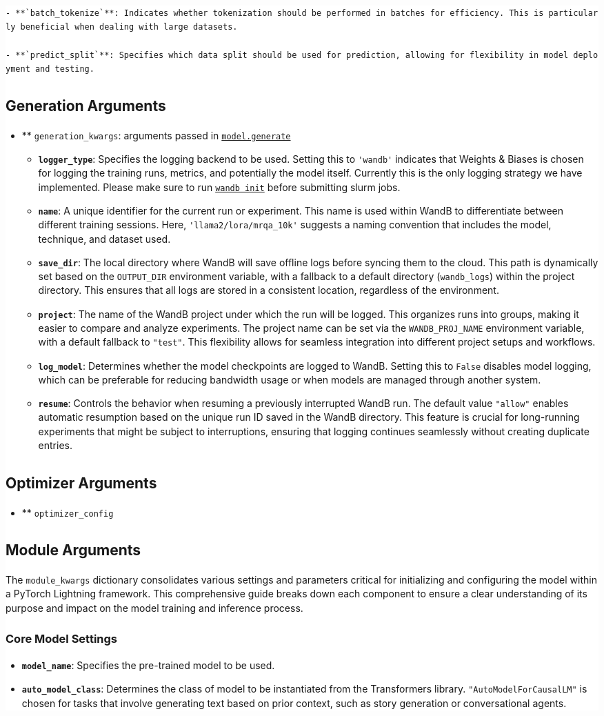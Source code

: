     - **`batch_tokenize`**: Indicates whether tokenization should be performed in batches for efficiency. This is particularly beneficial when dealing with large datasets.

    - **`predict_split`**: Specifies which data split should be used for prediction, allowing for flexibility in model deployment and testing.


## Generation Arguments
 - ** `generation_kwargs`: arguments passed in [`model.generate`](https://huggingface.co/docs/transformers/v4.38.2/en/model_doc/phi#transformers.PhiForCausalLM.generate)
    - **`logger_type`**: Specifies the logging backend to be used. Setting this to `'wandb'` indicates that Weights & Biases is chosen for logging the training runs, metrics, and potentially the model itself. Currently this is the only logging strategy we have implemented. Please make sure to run [`wandb init`](https://docs.wandb.ai/ref/cli/wandb-init) before submitting slurm jobs. 
    - **`name`**: A unique identifier for the current run or experiment. This name is used within WandB to differentiate between different training sessions. Here, `'llama2/lora/mrqa_10k'` suggests a naming convention that includes the model, technique, and dataset used.

    - **`save_dir`**: The local directory where WandB will save offline logs before syncing them to the cloud. This path is dynamically set based on the `OUTPUT_DIR` environment variable, with a fallback to a default directory (`wandb_logs`) within the project directory. This ensures that all logs are stored in a consistent location, regardless of the environment.

    - **`project`**: The name of the WandB project under which the run will be logged. This organizes runs into groups, making it easier to compare and analyze experiments. The project name can be set via the `WANDB_PROJ_NAME` environment variable, with a default fallback to `"test"`. This flexibility allows for seamless integration into different project setups and workflows.

    - **`log_model`**: Determines whether the model checkpoints are logged to WandB. Setting this to `False` disables model logging, which can be preferable for reducing bandwidth usage or when models are managed through another system. 

    - **`resume`**: Controls the behavior when resuming a previously interrupted WandB run. The default value `"allow"` enables automatic resumption based on the unique run ID saved in the WandB directory. This feature is crucial for long-running experiments that might be subject to interruptions, ensuring that logging continues seamlessly without creating duplicate entries.


 ## Optimizer Arguments
 - ** `optimizer_config`

## Module Arguments

The `module_kwargs` dictionary consolidates various settings and parameters critical for initializing and configuring the model within a PyTorch Lightning framework. This comprehensive guide breaks down each component to ensure a clear understanding of its purpose and impact on the model training and inference process.

### Core Model Settings

- **`model_name`**: Specifies the pre-trained model to be used.

- **`auto_model_class`**: Determines the class of model to be instantiated from the Transformers library. `"AutoModelForCausalLM"` is chosen for tasks that involve generating text based on prior context, such as story generation or conversational agents.

